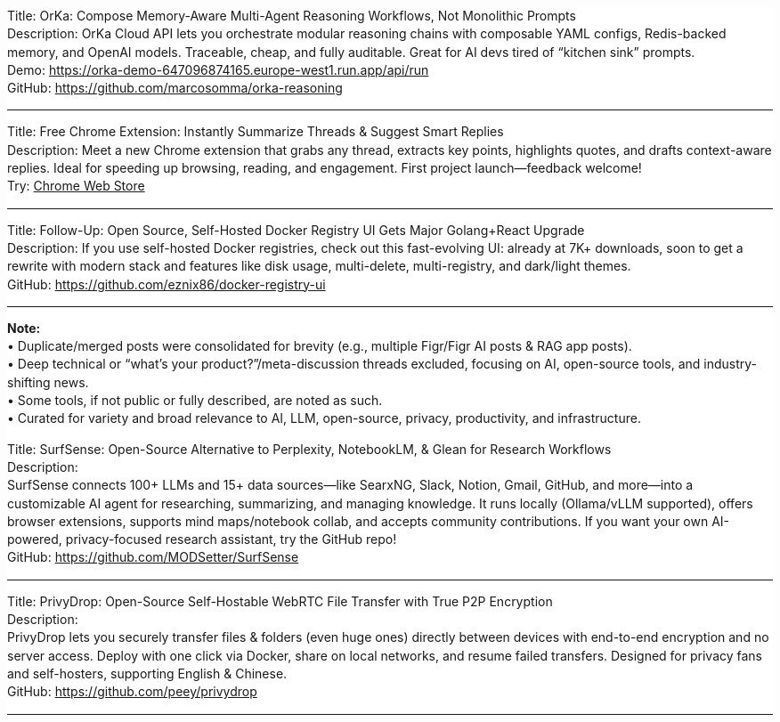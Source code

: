 Title: OrKa: Compose Memory-Aware Multi-Agent Reasoning Workflows, Not Monolithic Prompts  
Description: OrKa Cloud API lets you orchestrate modular reasoning chains with composable YAML configs, Redis-backed memory, and OpenAI models. Traceable, cheap, and fully auditable. Great for AI devs tired of “kitchen sink” prompts.  
Demo: https://orka-demo-647096874165.europe-west1.run.app/api/run  
GitHub: https://github.com/marcosomma/orka-reasoning

---

Title: Free Chrome Extension: Instantly Summarize Threads & Suggest Smart Replies  
Description: Meet a new Chrome extension that grabs any thread, extracts key points, highlights quotes, and drafts context-aware replies. Ideal for speeding up browsing, reading, and engagement. First project launch—feedback welcome!  
Try: [Chrome Web Store](https://chromewebstore.google.com/detail/bijmigmaoamdihobhdpaikgkjdkjpfgf?utm_source=item-share-cb)

---

Title: Follow-Up: Open Source, Self-Hosted Docker Registry UI Gets Major Golang+React Upgrade  
Description: If you use self-hosted Docker registries, check out this fast-evolving UI: already at 7K+ downloads, soon to get a rewrite with modern stack and features like disk usage, multi-delete, multi-registry, and dark/light themes.  
GitHub: https://github.com/eznix86/docker-registry-ui

---

**Note:**  
• Duplicate/merged posts were consolidated for brevity (e.g., multiple Figr/Figr AI posts & RAG app posts).  
• Deep technical or “what’s your product?”/meta-discussion threads excluded, focusing on AI, open-source tools, and industry-shifting news.  
• Some tools, if not public or fully described, are noted as such.  
• Curated for variety and broad relevance to AI, LLM, open-source, privacy, productivity, and infrastructure.

Title: SurfSense: Open-Source Alternative to Perplexity, NotebookLM, & Glean for Research Workflows  
Description:  
SurfSense connects 100+ LLMs and 15+ data sources—like SearxNG, Slack, Notion, Gmail, GitHub, and more—into a customizable AI agent for researching, summarizing, and managing knowledge. It runs locally (Ollama/vLLM supported), offers browser extensions, supports mind maps/notebook collab, and accepts community contributions. If you want your own AI-powered, privacy-focused research assistant, try the GitHub repo!  
GitHub: https://github.com/MODSetter/SurfSense  

---

Title: PrivyDrop: Open-Source Self-Hostable WebRTC File Transfer with True P2P Encryption  
Description:  
PrivyDrop lets you securely transfer files & folders (even huge ones) directly between devices with end-to-end encryption and no server access. Deploy with one click via Docker, share on local networks, and resume failed transfers. Designed for privacy fans and self-hosters, supporting English & Chinese.  
GitHub: https://github.com/peey/privydrop  

---

